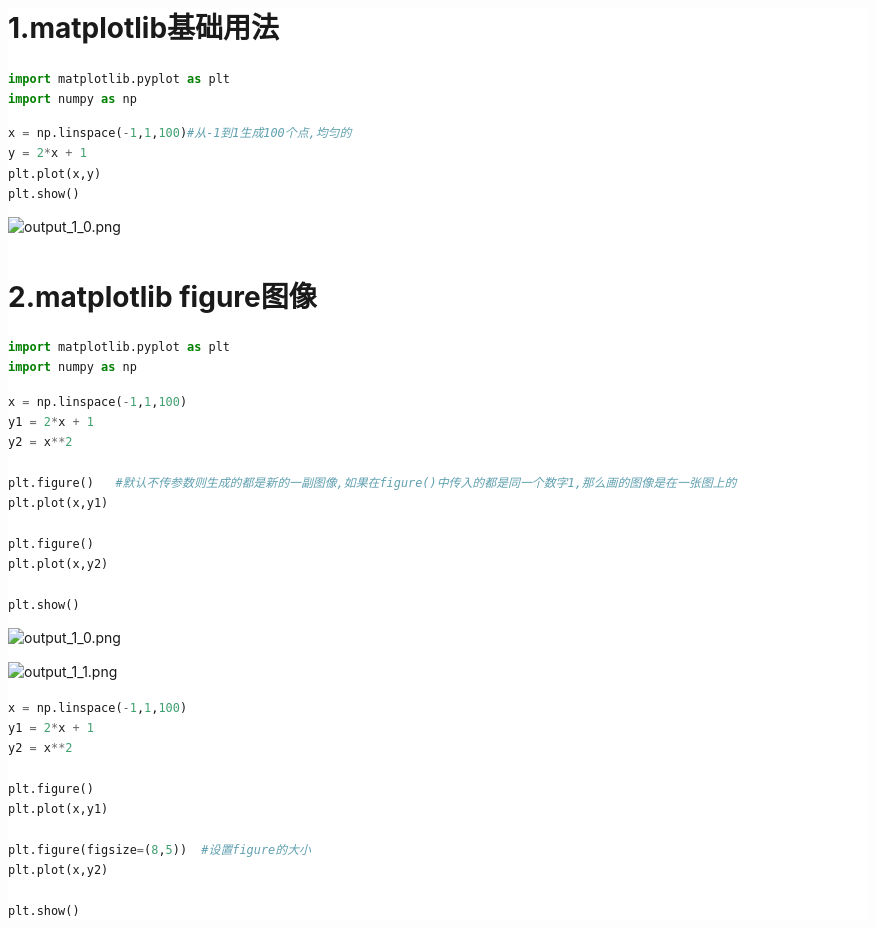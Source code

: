 # 1.matplotlib基础用法

```python
import matplotlib.pyplot as plt
import numpy as np
```


```python
x = np.linspace(-1,1,100)#从-1到1生成100个点,均匀的
y = 2*x + 1
plt.plot(x,y)
plt.show()
```


![output_1_0.png](https://upload-images.jianshu.io/upload_images/14555448-209d7616c6c88de0.png?imageMogr2/auto-orient/strip%7CimageView2/2/w/1240)


# 2.matplotlib figure图像

```python
import matplotlib.pyplot as plt
import numpy as np
```


```python
x = np.linspace(-1,1,100)
y1 = 2*x + 1
y2 = x**2

plt.figure()   #默认不传参数则生成的都是新的一副图像,如果在figure()中传入的都是同一个数字1,那么画的图像是在一张图上的
plt.plot(x,y1)

plt.figure()
plt.plot(x,y2)

plt.show()
```


![output_1_0.png](https://upload-images.jianshu.io/upload_images/14555448-c6d25854ba079709.png?imageMogr2/auto-orient/strip%7CimageView2/2/w/1240)




![output_1_1.png](https://upload-images.jianshu.io/upload_images/14555448-744ce8c9e15f51ed.png?imageMogr2/auto-orient/strip%7CimageView2/2/w/1240)



```python
x = np.linspace(-1,1,100)
y1 = 2*x + 1
y2 = x**2

plt.figure()
plt.plot(x,y1)

plt.figure(figsize=(8,5))  #设置figure的大小
plt.plot(x,y2)

plt.show()
```
